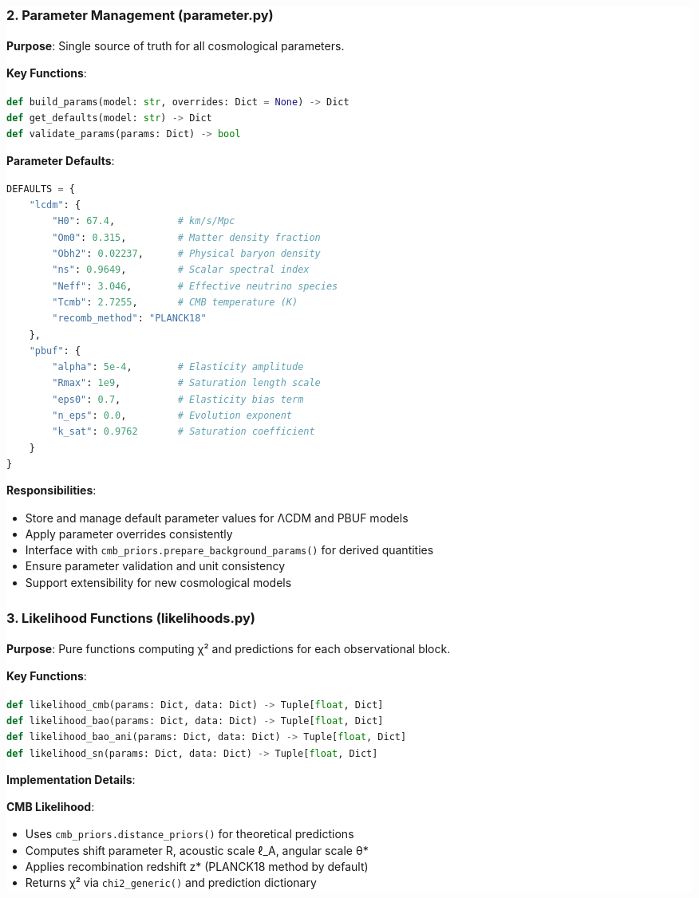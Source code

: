 ### 2. Parameter Management (parameter.py)

**Purpose**: Single source of truth for all cosmological parameters.

**Key Functions**:
```python
def build_params(model: str, overrides: Dict = None) -> Dict
def get_defaults(model: str) -> Dict
def validate_params(params: Dict) -> bool
```

**Parameter Defaults**:
```python
DEFAULTS = {
    "lcdm": {
        "H0": 67.4,           # km/s/Mpc
        "Om0": 0.315,         # Matter density fraction
        "Obh2": 0.02237,      # Physical baryon density
        "ns": 0.9649,         # Scalar spectral index
        "Neff": 3.046,        # Effective neutrino species
        "Tcmb": 2.7255,       # CMB temperature (K)
        "recomb_method": "PLANCK18"
    },
    "pbuf": {
        "alpha": 5e-4,        # Elasticity amplitude
        "Rmax": 1e9,          # Saturation length scale
        "eps0": 0.7,          # Elasticity bias term
        "n_eps": 0.0,         # Evolution exponent
        "k_sat": 0.9762       # Saturation coefficient
    }
}
```

**Responsibilities**:
- Store and manage default parameter values for ΛCDM and PBUF models
- Apply parameter overrides consistently
- Interface with `cmb_priors.prepare_background_params()` for derived quantities
- Ensure parameter validation and unit consistency
- Support extensibility for new cosmological models

### 3. Likelihood Functions (likelihoods.py)

**Purpose**: Pure functions computing χ² and predictions for each observational block.

**Key Functions**:
```python
def likelihood_cmb(params: Dict, data: Dict) -> Tuple[float, Dict]
def likelihood_bao(params: Dict, data: Dict) -> Tuple[float, Dict]  
def likelihood_bao_ani(params: Dict, data: Dict) -> Tuple[float, Dict]
def likelihood_sn(params: Dict, data: Dict) -> Tuple[float, Dict]
```

**Implementation Details**:

**CMB Likelihood**:
- Uses `cmb_priors.distance_priors()` for theoretical predictions
- Computes shift parameter R, acoustic scale ℓ_A, angular scale θ*
- Applies recombination redshift z* (PLANCK18 method by default)
- Returns χ² via `chi2_generic()` and prediction dictionary
